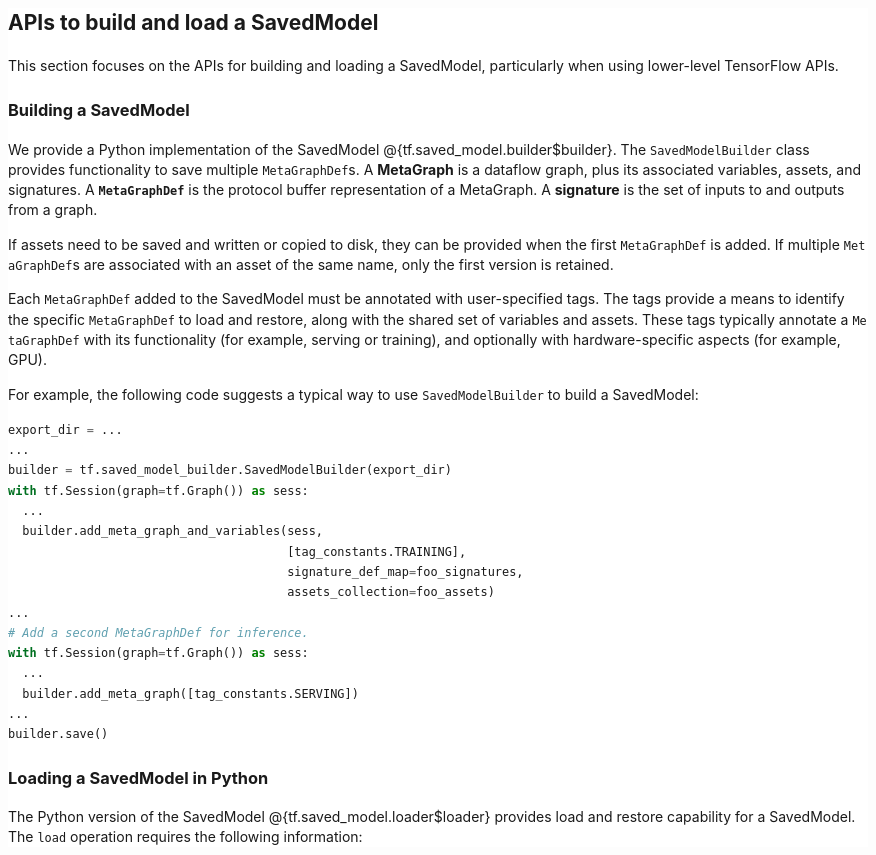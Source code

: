 ## APIs to build and load a SavedModel

This section focuses on the APIs for building and loading a SavedModel,
particularly when using lower-level TensorFlow APIs.


### Building a SavedModel

We provide a Python implementation of the SavedModel
@{tf.saved_model.builder$builder}.
The `SavedModelBuilder` class provides functionality to
save multiple `MetaGraphDef`s.  A **MetaGraph** is a dataflow graph, plus
its associated variables, assets, and signatures.  A **`MetaGraphDef`**
is the protocol buffer representation of a MetaGraph.  A **signature** is
the set of inputs to and outputs from a graph.

If assets need to be saved and written or copied to disk, they can be provided
when the first `MetaGraphDef` is added. If multiple `MetaGraphDef`s are
associated with an asset of the same name, only the first version is retained.

Each `MetaGraphDef` added to the SavedModel must be annotated with
user-specified tags. The tags provide a means to identify the specific
`MetaGraphDef` to load and restore, along with the shared set of variables
and assets. These tags
typically annotate a `MetaGraphDef` with its functionality (for example,
serving or training), and optionally with hardware-specific aspects (for
example, GPU).

For example, the following code suggests a typical way to use
`SavedModelBuilder` to build a SavedModel:

```python
export_dir = ...
...
builder = tf.saved_model_builder.SavedModelBuilder(export_dir)
with tf.Session(graph=tf.Graph()) as sess:
  ...
  builder.add_meta_graph_and_variables(sess,
                                       [tag_constants.TRAINING],
                                       signature_def_map=foo_signatures,
                                       assets_collection=foo_assets)
...
# Add a second MetaGraphDef for inference.
with tf.Session(graph=tf.Graph()) as sess:
  ...
  builder.add_meta_graph([tag_constants.SERVING])
...
builder.save()
```


### Loading a SavedModel in Python

The Python version of the SavedModel
@{tf.saved_model.loader$loader}
provides load and restore capability for a SavedModel. The `load` operation
requires the following information:
